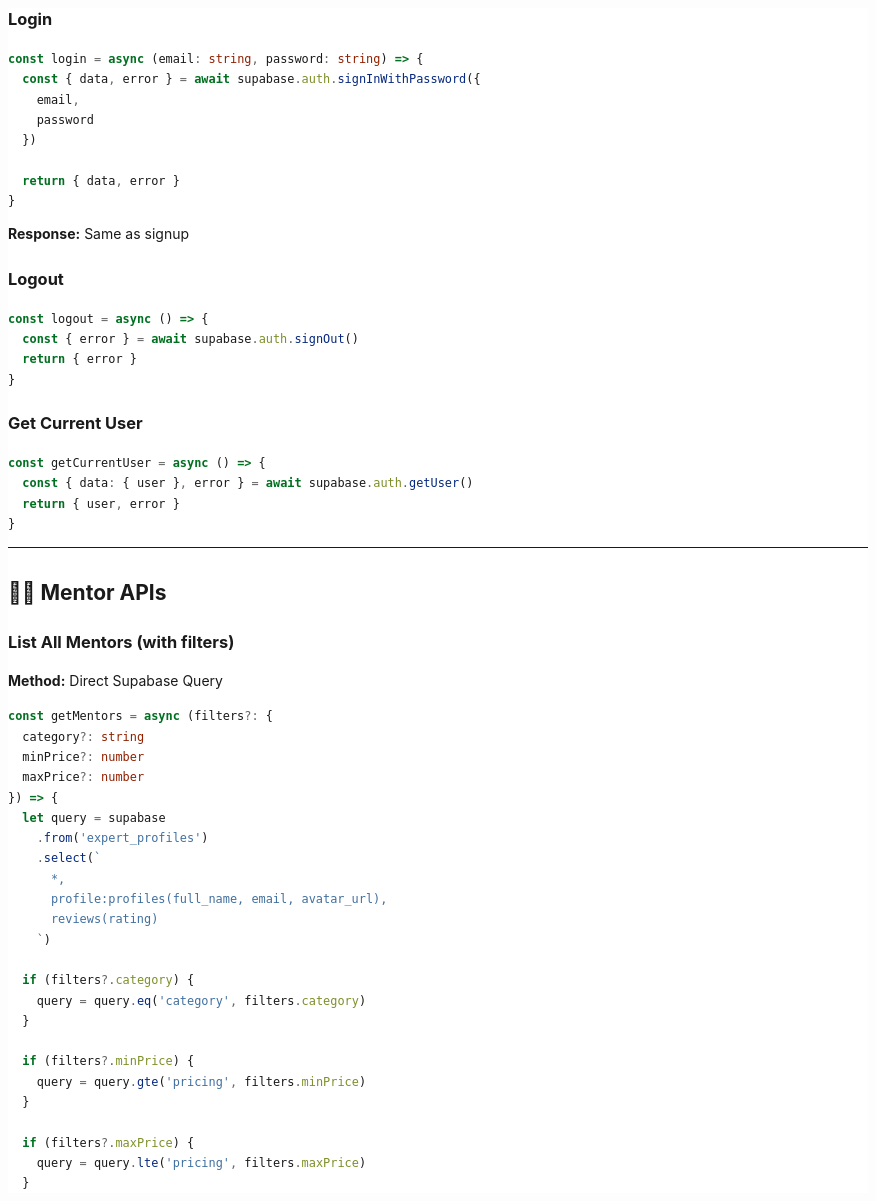 ### Login

```typescript
const login = async (email: string, password: string) => {
  const { data, error } = await supabase.auth.signInWithPassword({
    email,
    password
  })
  
  return { data, error }
}
```

**Response:** Same as signup

### Logout

```typescript
const logout = async () => {
  const { error } = await supabase.auth.signOut()
  return { error }
}
```

### Get Current User

```typescript
const getCurrentUser = async () => {
  const { data: { user }, error } = await supabase.auth.getUser()
  return { user, error }
}
```

---

## 👨‍🏫 Mentor APIs

### List All Mentors (with filters)

**Method:** Direct Supabase Query

```typescript
const getMentors = async (filters?: {
  category?: string
  minPrice?: number
  maxPrice?: number
}) => {
  let query = supabase
    .from('expert_profiles')
    .select(`
      *,
      profile:profiles(full_name, email, avatar_url),
      reviews(rating)
    `)
  
  if (filters?.category) {
    query = query.eq('category', filters.category)
  }
  
  if (filters?.minPrice) {
    query = query.gte('pricing', filters.minPrice)
  }
  
  if (filters?.maxPrice) {
    query = query.lte('pricing', filters.maxPrice)
  }
```